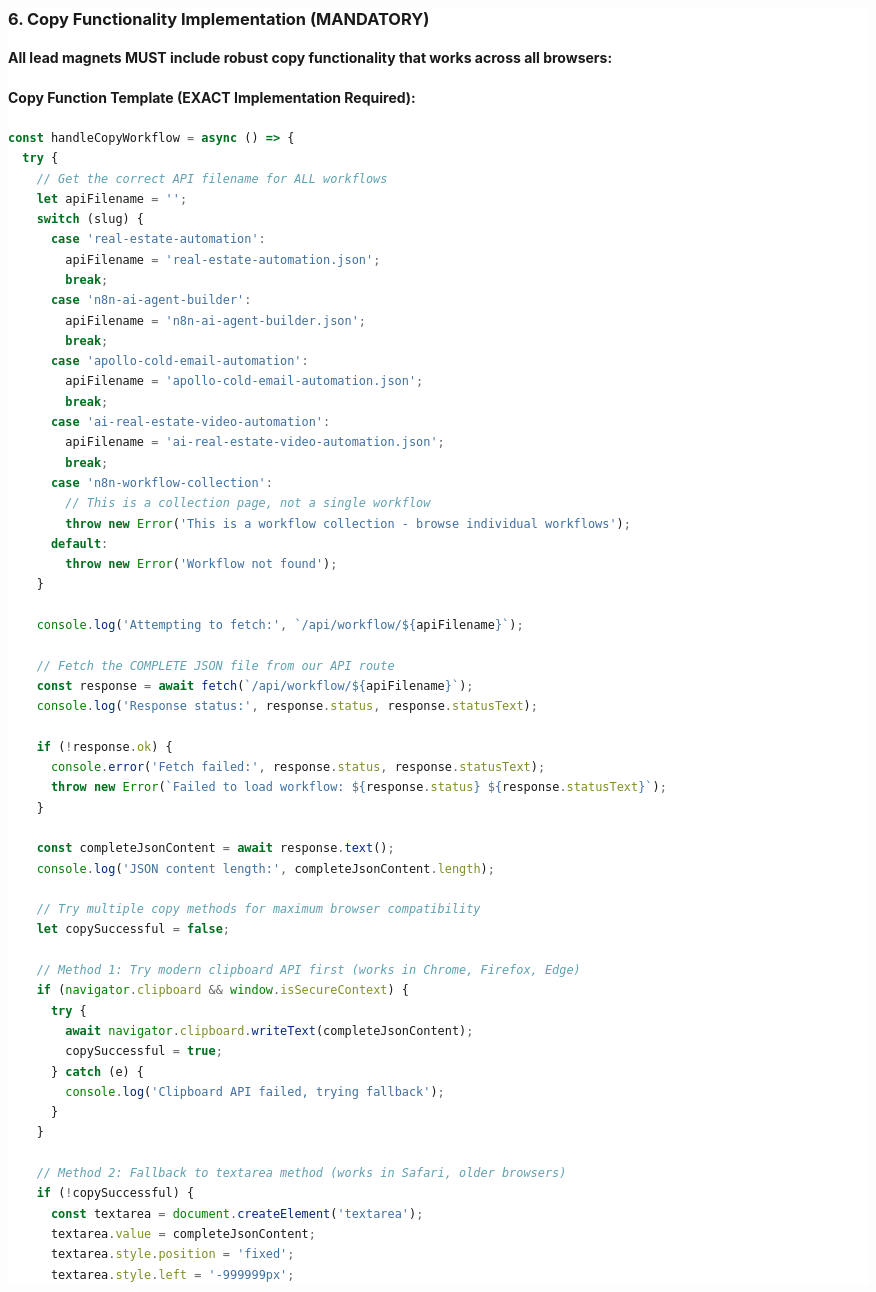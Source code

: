 ### **6. Copy Functionality Implementation (MANDATORY)**

**All lead magnets MUST include robust copy functionality that works across all browsers:**

#### **Copy Function Template (EXACT Implementation Required):**
```typescript
const handleCopyWorkflow = async () => {
  try {
    // Get the correct API filename for ALL workflows
    let apiFilename = '';
    switch (slug) {
      case 'real-estate-automation':
        apiFilename = 'real-estate-automation.json';
        break;
      case 'n8n-ai-agent-builder':
        apiFilename = 'n8n-ai-agent-builder.json';
        break;
      case 'apollo-cold-email-automation':
        apiFilename = 'apollo-cold-email-automation.json';
        break;
      case 'ai-real-estate-video-automation':
        apiFilename = 'ai-real-estate-video-automation.json';
        break;
      case 'n8n-workflow-collection':
        // This is a collection page, not a single workflow
        throw new Error('This is a workflow collection - browse individual workflows');
      default:
        throw new Error('Workflow not found');
    }
    
    console.log('Attempting to fetch:', `/api/workflow/${apiFilename}`);
    
    // Fetch the COMPLETE JSON file from our API route
    const response = await fetch(`/api/workflow/${apiFilename}`);
    console.log('Response status:', response.status, response.statusText);
    
    if (!response.ok) {
      console.error('Fetch failed:', response.status, response.statusText);
      throw new Error(`Failed to load workflow: ${response.status} ${response.statusText}`);
    }
    
    const completeJsonContent = await response.text();
    console.log('JSON content length:', completeJsonContent.length);
    
    // Try multiple copy methods for maximum browser compatibility
    let copySuccessful = false;
    
    // Method 1: Try modern clipboard API first (works in Chrome, Firefox, Edge)
    if (navigator.clipboard && window.isSecureContext) {
      try {
        await navigator.clipboard.writeText(completeJsonContent);
        copySuccessful = true;
      } catch (e) {
        console.log('Clipboard API failed, trying fallback');
      }
    }
    
    // Method 2: Fallback to textarea method (works in Safari, older browsers)
    if (!copySuccessful) {
      const textarea = document.createElement('textarea');
      textarea.value = completeJsonContent;
      textarea.style.position = 'fixed';
      textarea.style.left = '-999999px';
```